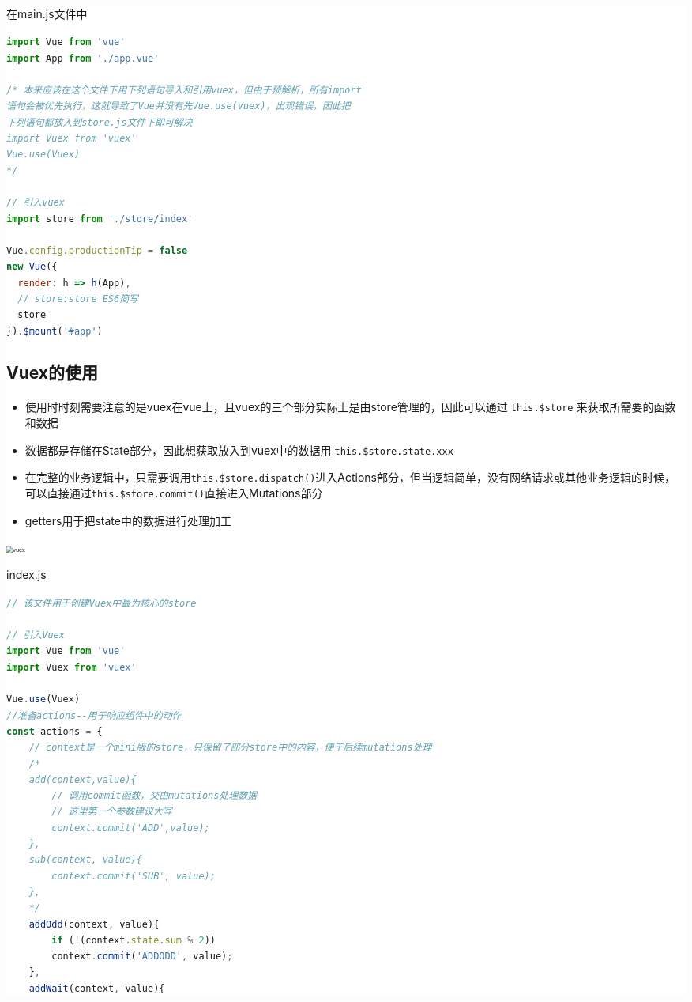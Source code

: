 在main.js文件中

```js
import Vue from 'vue'
import App from './app.vue'

/* 本来应该在这个文件下用下列语句导入和引用vuex，但由于预解析，所有import
语句会被优先执行，这就导致了Vue并没有先Vue.use(Vuex)，出现错误，因此把
下列语句都放入到store.js文件下即可解决
import Vuex from 'vuex'
Vue.use(Vuex)
*/

// 引入vuex
import store from './store/index'

Vue.config.productionTip = false
new Vue({
  render: h => h(App),
  // store:store ES6简写
  store
}).$mount('#app')
```



## Vuex的使用

- 使用时时刻需要注意的是vuex在vue上，且vuex的三个部分实际上是由store管理的，因此可以通过 ` this.$store ` 来获取所需要的函数和数据
- 数据都是存储在State部分，因此想获取放入到vuex中的数据用 `this.$store.state.xxx` 

- 在完整的业务逻辑中，只需要调用`this.$store.dispatch()`进入Actions部分，但当逻辑简单，没有网络请求或其他业务逻辑的时候，可以直接通过`this.$store.commit()`直接进入Mutations部分

- getters用于把state中的数据进行处理加工

<img src="D:\Typora\photos\vuex.png" alt="vuex" style="zoom:50%;" />

index.js


```js
// 该文件用于创建Vuex中最为核心的store

// 引入Vuex
import Vue from 'vue'
import Vuex from 'vuex'

Vue.use(Vuex)
//准备actions--用于响应组件中的动作
const actions = {
    // context是一个mini版的store，只保留了部分store中的内容，便于后续mutations处理
    /*
    add(context,value){
        // 调用commit函数，交由mutations处理数据
        // 这里第一个参数建议大写
        context.commit('ADD',value);
    },
    sub(context, value){
        context.commit('SUB', value);
    },
    */
    addOdd(context, value){
        if (!(context.state.sum % 2))
        context.commit('ADDODD', value);
    },
    addWait(context, value){
```